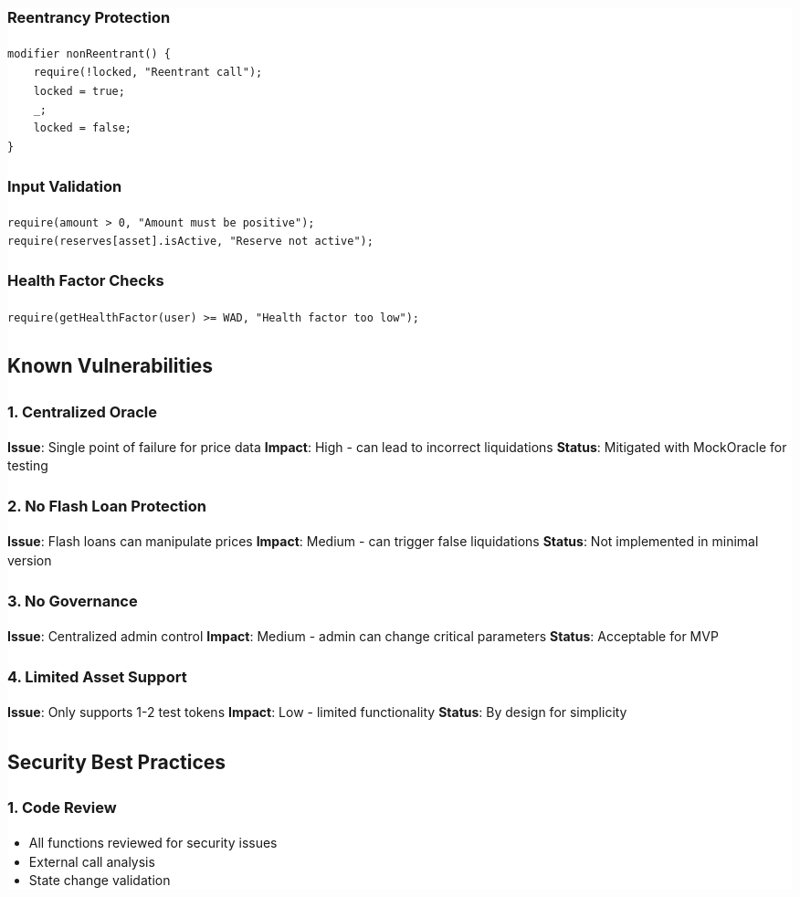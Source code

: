 ### Reentrancy Protection
```solidity
modifier nonReentrant() {
    require(!locked, "Reentrant call");
    locked = true;
    _;
    locked = false;
}
```

### Input Validation
```solidity
require(amount > 0, "Amount must be positive");
require(reserves[asset].isActive, "Reserve not active");
```

### Health Factor Checks
```solidity
require(getHealthFactor(user) >= WAD, "Health factor too low");
```

## Known Vulnerabilities

### 1. Centralized Oracle
**Issue**: Single point of failure for price data
**Impact**: High - can lead to incorrect liquidations
**Status**: Mitigated with MockOracle for testing

### 2. No Flash Loan Protection
**Issue**: Flash loans can manipulate prices
**Impact**: Medium - can trigger false liquidations
**Status**: Not implemented in minimal version

### 3. No Governance
**Issue**: Centralized admin control
**Impact**: Medium - admin can change critical parameters
**Status**: Acceptable for MVP

### 4. Limited Asset Support
**Issue**: Only supports 1-2 test tokens
**Impact**: Low - limited functionality
**Status**: By design for simplicity

## Security Best Practices

### 1. Code Review
- All functions reviewed for security issues
- External call analysis
- State change validation
